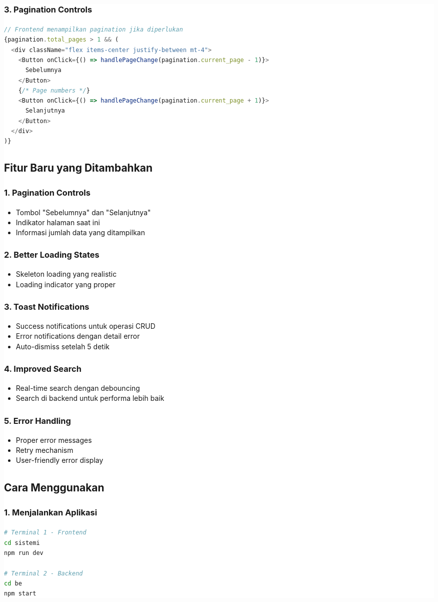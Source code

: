 ### 3. **Pagination Controls**
```javascript
// Frontend menampilkan pagination jika diperlukan
{pagination.total_pages > 1 && (
  <div className="flex items-center justify-between mt-4">
    <Button onClick={() => handlePageChange(pagination.current_page - 1)}>
      Sebelumnya
    </Button>
    {/* Page numbers */}
    <Button onClick={() => handlePageChange(pagination.current_page + 1)}>
      Selanjutnya
    </Button>
  </div>
)}
```

## Fitur Baru yang Ditambahkan

### 1. **Pagination Controls**
- Tombol "Sebelumnya" dan "Selanjutnya"
- Indikator halaman saat ini
- Informasi jumlah data yang ditampilkan

### 2. **Better Loading States**
- Skeleton loading yang realistic
- Loading indicator yang proper

### 3. **Toast Notifications**
- Success notifications untuk operasi CRUD
- Error notifications dengan detail error
- Auto-dismiss setelah 5 detik

### 4. **Improved Search**
- Real-time search dengan debouncing
- Search di backend untuk performa lebih baik

### 5. **Error Handling**
- Proper error messages
- Retry mechanism
- User-friendly error display

## Cara Menggunakan

### 1. **Menjalankan Aplikasi**
```bash
# Terminal 1 - Frontend
cd sistemi
npm run dev

# Terminal 2 - Backend
cd be
npm start
```
